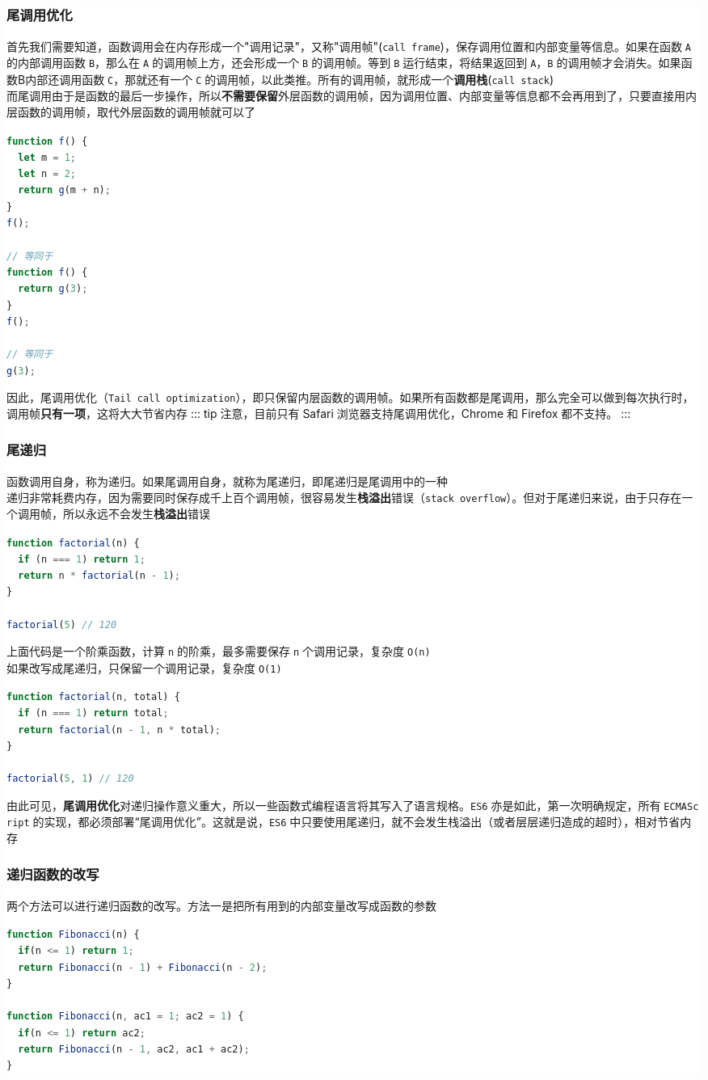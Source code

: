 ### 尾调用优化
首先我们需要知道，函数调用会在内存形成一个"调用记录"，又称"调用帧"(`call frame`)，保存调用位置和内部变量等信息。如果在函数 `A` 的内部调用函数 `B`，那么在 `A` 的调用帧上方，还会形成一个 `B` 的调用帧。等到 `B` 运行结束，将结果返回到 `A`，`B` 的调用帧才会消失。如果函数B内部还调用函数 `C`，那就还有一个 `C` 的调用帧，以此类推。所有的调用帧，就形成一个**调用栈**(`call stack`)  
而尾调用由于是函数的最后一步操作，所以**不需要保留**外层函数的调用帧，因为调用位置、内部变量等信息都不会再用到了，只要直接用内层函数的调用帧，取代外层函数的调用帧就可以了
```js
function f() {
  let m = 1;
  let n = 2;
  return g(m + n);
}
f();

// 等同于
function f() {
  return g(3);
}
f();

// 等同于
g(3);
```
因此，尾调用优化（`Tail call optimization`），即只保留内层函数的调用帧。如果所有函数都是尾调用，那么完全可以做到每次执行时，调用帧**只有一项**，这将大大节省内存
::: tip
注意，目前只有 Safari 浏览器支持尾调用优化，Chrome 和 Firefox 都不支持。
:::

### 尾递归
函数调用自身，称为递归。如果尾调用自身，就称为尾递归，即尾递归是尾调用中的一种  
递归非常耗费内存，因为需要同时保存成千上百个调用帧，很容易发生**栈溢出**错误（`stack overflow`）。但对于尾递归来说，由于只存在一个调用帧，所以永远不会发生**栈溢出**错误
```js
function factorial(n) {
  if (n === 1) return 1;
  return n * factorial(n - 1);
}

factorial(5) // 120
```
上面代码是一个阶乘函数，计算 `n` 的阶乘，最多需要保存 `n` 个调用记录，复杂度 `O(n)`  
如果改写成尾递归，只保留一个调用记录，复杂度 `O(1)`
```js
function factorial(n, total) {
  if (n === 1) return total;
  return factorial(n - 1, n * total);
}

factorial(5, 1) // 120
```
由此可见，**尾调用优化**对递归操作意义重大，所以一些函数式编程语言将其写入了语言规格。`ES6` 亦是如此，第一次明确规定，所有 `ECMAScript` 的实现，都必须部署“尾调用优化”。这就是说，`ES6` 中只要使用尾递归，就不会发生栈溢出（或者层层递归造成的超时），相对节省内存

### 递归函数的改写
两个方法可以进行递归函数的改写。方法一是把所有用到的内部变量改写成函数的参数
```js
function Fibonacci(n) {
  if(n <= 1) return 1;
  return Fibonacci(n - 1) + Fibonacci(n - 2);
}

function Fibonacci(n, ac1 = 1; ac2 = 1) {
  if(n <= 1) return ac2;
  return Fibonacci(n - 1, ac2, ac1 + ac2);
}
```